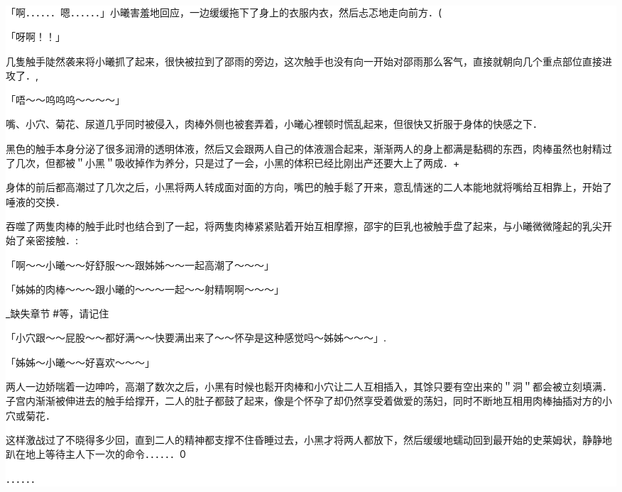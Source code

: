「啊．．．．．．嗯．．．．．．」小曦害羞地回应，一边缓缓拖下了身上的衣服内衣，然后忐忑地走向前方．(



「呀啊！！」





几隻触手陡然袭来将小曦抓了起来，很快被拉到了邵雨的旁边，这次触手也没有向一开始对邵雨那么客气，直接就朝向几个重点部位直接进攻了．,





「唔～～呜呜呜～～～～」





嘴、小穴、菊花、尿道几乎同时被侵入，肉棒外侧也被套弄着，小曦心裡顿时慌乱起来，但很快又折服于身体的快感之下．





黑色的触手本身分泌了很多润滑的透明体液，然后又会跟两人自己的体液溷合起来，渐渐两人的身上都满是黏稠的东西，肉棒虽然也射精过了几次，但都被＂小黑＂吸收掉作为养分，只是过了一会，小黑的体积已经比刚出产还要大上了两成．+



身体的前后都高潮过了几次之后，小黑将两人转成面对面的方向，嘴巴的触手鬆了开来，意乱情迷的二人本能地就将嘴给互相靠上，开始了唾液的交换．



吞噬了两隻肉棒的触手此时也结合到了一起，将两隻肉棒紧紧贴着开始互相摩擦，邵宇的巨乳也被触手盘了起来，与小曦微微隆起的乳尖开始了亲密接触．:





「啊～～小曦～～好舒服～～跟姊姊～～一起高潮了～～～」



「姊姊的肉棒～～～跟小曦的～～～一起～～射精啊啊～～～」

 _缺失章节 #等，请记住



「小穴跟～～屁股～～都好满～～快要满出来了～～怀孕是这种感觉吗～姊姊～～～」.





「姊姊～小曦～～好喜欢～～～」





两人一边娇喘着一边呻吟，高潮了数次之后，小黑有时候也鬆开肉棒和小穴让二人互相插入，其馀只要有空出来的＂洞＂都会被立刻填满．子宫内渐渐被伸进去的触手给撑开，二人的肚子都鼓了起来，像是个怀孕了却仍然享受着做爱的荡妇，同时不断地互相用肉棒抽插对方的小穴或菊花．





这样激战过了不晓得多少回，直到二人的精神都支撑不住昏睡过去，小黑才将两人都放下，然后缓缓地蠕动回到最开始的史莱姆状，静静地趴在地上等待主人下一次的命令．．．．．．0



．．．．．．
